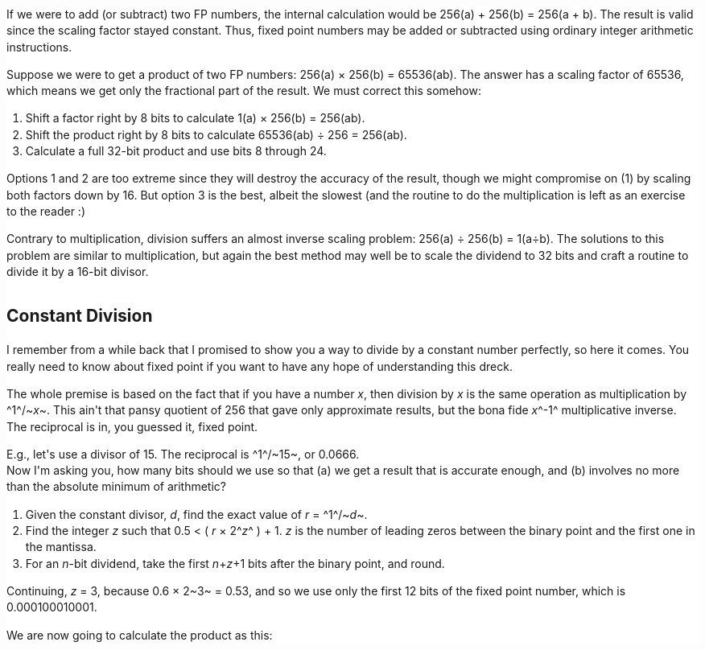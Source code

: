 If we were to add (or subtract) two FP numbers, the internal calculation
would be 256(a) + 256(b) = 256(a + b). The result is valid since the
scaling factor stayed constant. Thus, fixed point numbers may be added
or subtracted using ordinary integer arithmetic instructions.

Suppose we were to get a product of two FP numbers: 256(a) × 256(b) =
65536(ab). The answer has a scaling factor of 65536, which means we get
only the fractional part of the result. We must correct this somehow:

1.  Shift a factor right by 8 bits to calculate 1(a) × 256(b) = 256(ab).
2.  Shift the product right by 8 bits to calculate 65536(ab) ÷ 256 =
    256(ab).
3.  Calculate a full 32-bit product and use bits 8 through 24.

Options 1 and 2 are too extreme since they will destroy the accuracy of
the result, though we might compromise on (1) by scaling both factors
down by 16. But option 3 is the best, albeit the slowest (and the
routine to do the multiplication is left as an exercise to the reader :)

Contrary to multiplication, division suffers an almost inverse scaling
problem: 256(a) ÷ 256(b) = 1(a÷b). The solutions to this problem are
similar to multiplication, but again the best method may well be to
scale the dividend to 32 bits and craft a routine to divide it by a
16-bit divisor.

Constant Division
-----------------

I remember from a while back that I promised to show you a way to divide
by a constant number perfectly, so here it comes. You really need to
know about fixed point if you want to have any hope of understanding
this dreck.

The whole premise is based on the fact that if you have a number *x*,
then division by *x* is the same operation as multiplication by
^1^/~*x*~. This ain't that pansy quotient of 256 that gave only
approximate results, but the bona fide *x*^-1^ multiplicative inverse.
The reciprocal is in, you guessed it, fixed point.

E.g., let's use a divisor of 15. The reciprocal is ^1^/~15~, or 0.0666.\
 Now I'm asking you, how many bits should we use so that (a) we get a
result that is accurate enough, and (b) involves no more than the
absolute minimum of arithmetic?

1.  Given the constant divisor, *d*, find the exact value of *r* =
    ^1^/~*d*~.
2.  Find the integer *z* such that 0.5 \< ( *r* × 2^*z*^ ) + 1. *z* is
    the number of leading zeros between the binary point and the first
    one in the mantissa.
3.  For an *n*-bit dividend, take the first *n*+*z*+1 bits after the
    binary point, and round.

Continuing, *z* = 3, because 0.6 × 2~3~ = 0.53, and so we use only the
first 12 bits of the fixed point number, which is 0.000100010001.

We are now going to calculate the product as this:
